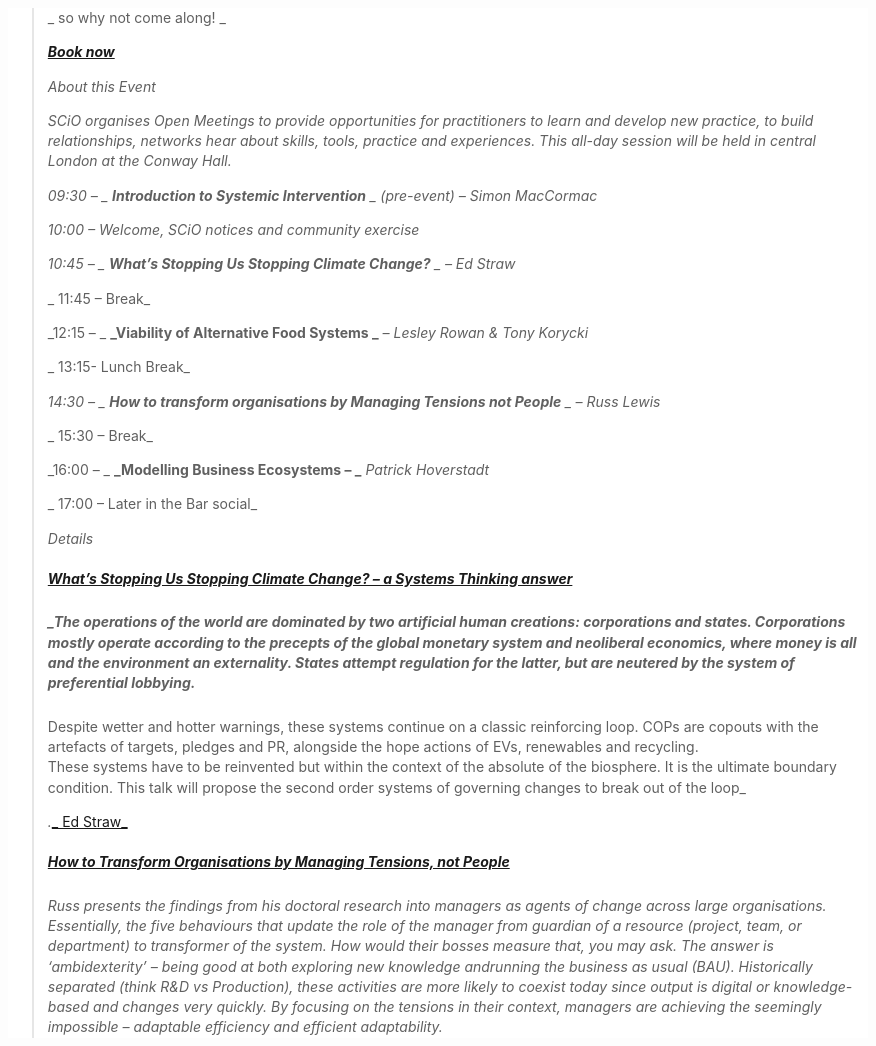> 
> _               so why not come along! _
> 
> [**_Book now_**](https://www.eventbrite.co.uk/e/scio-london-open-meeting-18th-march-2024-tickets-731845157567?aff=oddtdtcreator&utm_term=SCiO%20London%20Open%20Meeting%20-%2018th%20March%202024&utm_campaign=following_published_event&utm_content=follow_notification&utm_source=eventbrite&utm_medium=email&utm_experiment=follow_template.B)
> 
> _About this Event_
> 
> _SCiO organises Open Meetings to provide opportunities for practitioners to learn and develop new practice, to build relationships, networks hear about skills, tools, practice and experiences. This all-day session will be held in central London at the Conway Hall._
> 
> _09:30 – _ **_Introduction to Systemic Intervention_** _ (pre-event) – Simon MacCormac_
> 
> _10:00 – Welcome, SCiO notices and community exercise_
> 
> _10:45 – _ **_What’s Stopping Us Stopping Climate Change?_** _ – Ed Straw_
> 
> _            11:45 – Break_
> 
> _12:15 – _ **_Viability of Alternative Food Systems _** _– Lesley Rowan & Tony Korycki_
> 
> _            13:15- Lunch Break_
> 
> _14:30 – _ **_How to transform organisations by Managing Tensions not People_** _ – Russ Lewis_
> 
> _            15:30 – Break_
> 
> _16:00 – _ **_Modelling Business Ecosystems – _** _Patrick Hoverstadt_
> 
> _            17:00 – Later in the Bar social_
> 
> _Details_
> 
> ##### [_What’s Stopping Us Stopping Climate Change? – a Systems Thinking answer_](https://www.systemspractice.org/resources/whats-stopping-us-stopping-climate-change-systems-thinking-answer)
> 
> ##### _The operations of the world are dominated by two artificial human creations: corporations and states. Corporations mostly operate according to the precepts of the global monetary system and neoliberal economics, where money is all and the environment an externality. States attempt regulation for the latter, but are neutered by the system of preferential lobbying.  
> Despite wetter and hotter warnings, these systems continue on a classic reinforcing loop. COPs are copouts with the artefacts of targets, pledges and PR, alongside the hope actions of EVs, renewables and recycling.  
> These systems have to be reinvented but within the context of the absolute of the biosphere. It is the ultimate boundary condition. This talk will propose the second order systems of governing changes to break out of the loop_  
> 
> _._[_  Ed Straw_](https://www.linkedin.com/in/ed-straw-a6418a1b)
> 
> ##### [_How to Transform Organisations by Managing Tensions, not People_](https://www.systemspractice.org/resources/how-transform-organisations-managing-tensions-not-people)
> 
> _Russ presents the findings from his doctoral research into managers as agents of change across large organisations. Essentially, the five behaviours that update the role of the manager from guardian of a resource (project, team, or department) to transformer of the system. How would their bosses measure that, you may ask. The answer is ‘ambidexterity’ – being good at both exploring new knowledge andrunning the business as usual (BAU).  Historically separated (think R&D vs Production), these activities are more likely to coexist today since output is digital or knowledge-based and changes very quickly. By focusing on the tensions in their context, managers are achieving the seemingly impossible – adaptable efficiency and efficient adaptability._
> 